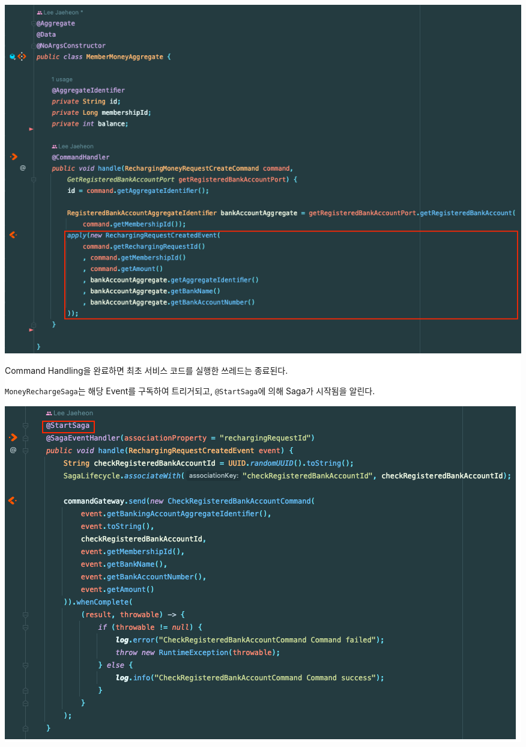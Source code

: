 ![img_8.png](images/img_8.png)

Command Handling을 완료하면 최초 서비스 코드를 실행한 쓰레드는 종료된다.

`MoneyRechargeSaga`는 해당 Event를 구독하여 트리거되고, `@StartSaga`에 의해 Saga가 시작됨을 알린다.

![img_9.png](images/img_9.png)
